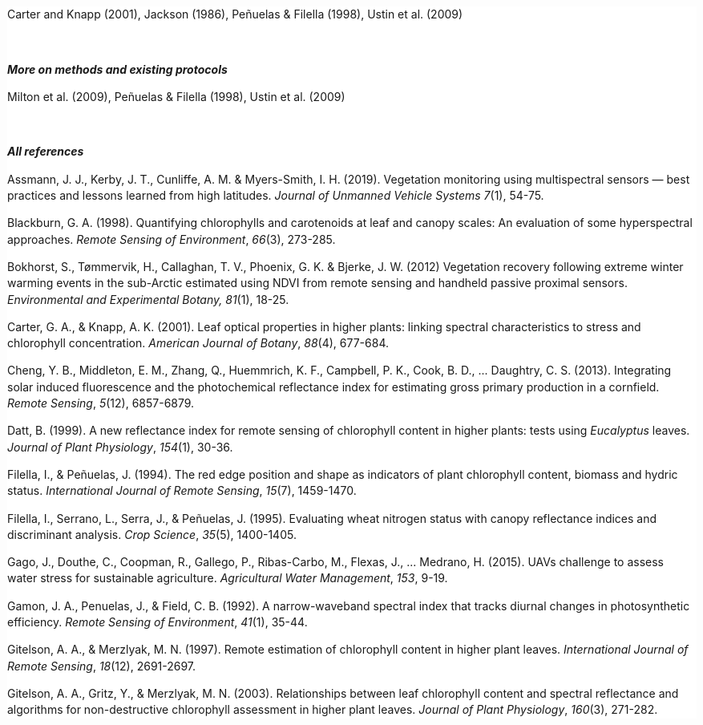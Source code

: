 Carter and Knapp (2001), Jackson (1986), Peñuelas &amp; Filella (1998), Ustin et al. (2009)

&nbsp;

<strong><em>More on methods and existing protocols</em></strong>

Milton et al. (2009), Peñuelas &amp; Filella (1998), Ustin et al. (2009)

&nbsp;

<strong><em>All references</em></strong>

Assmann, J. J., Kerby, J. T., Cunliffe, A. M. &amp; Myers-Smith, I. H. (2019). Vegetation monitoring using multispectral sensors — best practices and lessons learned from high latitudes. <em>Journal of Unmanned Vehicle Systems 7</em>(1), 54-75.

Blackburn, G. A. (1998). Quantifying chlorophylls and carotenoids at leaf and canopy scales: An evaluation of some hyperspectral approaches. <em>Remote Sensing of Environment</em>, <em>66</em>(3), 273-285.

Bokhorst, S., Tømmervik, H., Callaghan, T. V., Phoenix, G. K. &amp; Bjerke, J. W. (2012) Vegetation recovery following extreme winter warming events in the sub-Arctic estimated using NDVI from remote sensing and handheld passive proximal sensors. <em>Environmental and Experimental Botany,</em> <em>81</em>(1), 18-25.

Carter, G. A., &amp; Knapp, A. K. (2001). Leaf optical properties in higher plants: linking spectral characteristics to stress and chlorophyll concentration. <em>American Journal of Botany</em>, <em>88</em>(4), 677-684.

Cheng, Y. B., Middleton, E. M., Zhang, Q., Huemmrich, K. F., Campbell, P. K., Cook, B. D., ... Daughtry, C. S. (2013). Integrating solar induced fluorescence and the photochemical reflectance index for estimating gross primary production in a cornfield. <em>Remote Sensing</em>, <em>5</em>(12), 6857-6879.

Datt, B. (1999). A new reflectance index for remote sensing of chlorophyll content in higher plants: tests using <em>Eucalyptus</em> leaves. <em>Journal of Plant Physiology</em>, <em>154</em>(1), 30-36.

Filella, I., &amp; Peñuelas, J. (1994). The red edge position and shape as indicators of plant chlorophyll content, biomass and hydric status. <em>International Journal of Remote Sensing</em>, <em>15</em>(7), 1459-1470.

Filella, I., Serrano, L., Serra, J., &amp; Peñuelas, J. (1995). Evaluating wheat nitrogen status with canopy reflectance indices and discriminant analysis. <em>Crop Science</em>, <em>35</em>(5), 1400-1405.

Gago, J., Douthe, C., Coopman, R., Gallego, P., Ribas-Carbo, M., Flexas, J., ... Medrano, H. (2015). UAVs challenge to assess water stress for sustainable agriculture. <em>Agricultural Water Management</em>, <em>153</em>, 9-19.

Gamon, J. A., Penuelas, J., &amp; Field, C. B. (1992). A narrow-waveband spectral index that tracks diurnal changes in photosynthetic efficiency. <em>Remote Sensing of Environment</em>, <em>41</em>(1), 35-44.

Gitelson, A. A., &amp; Merzlyak, M. N. (1997). Remote estimation of chlorophyll content in higher plant leaves. <em>International Journal of Remote Sensing</em>, <em>18</em>(12), 2691-2697.

Gitelson, A. A., Gritz, Y., &amp; Merzlyak, M. N. (2003). Relationships between leaf chlorophyll content and spectral reflectance and algorithms for non-destructive chlorophyll assessment in higher plant leaves. <em>Journal of Plant Physiology</em>, <em>160</em>(3), 271-282.
